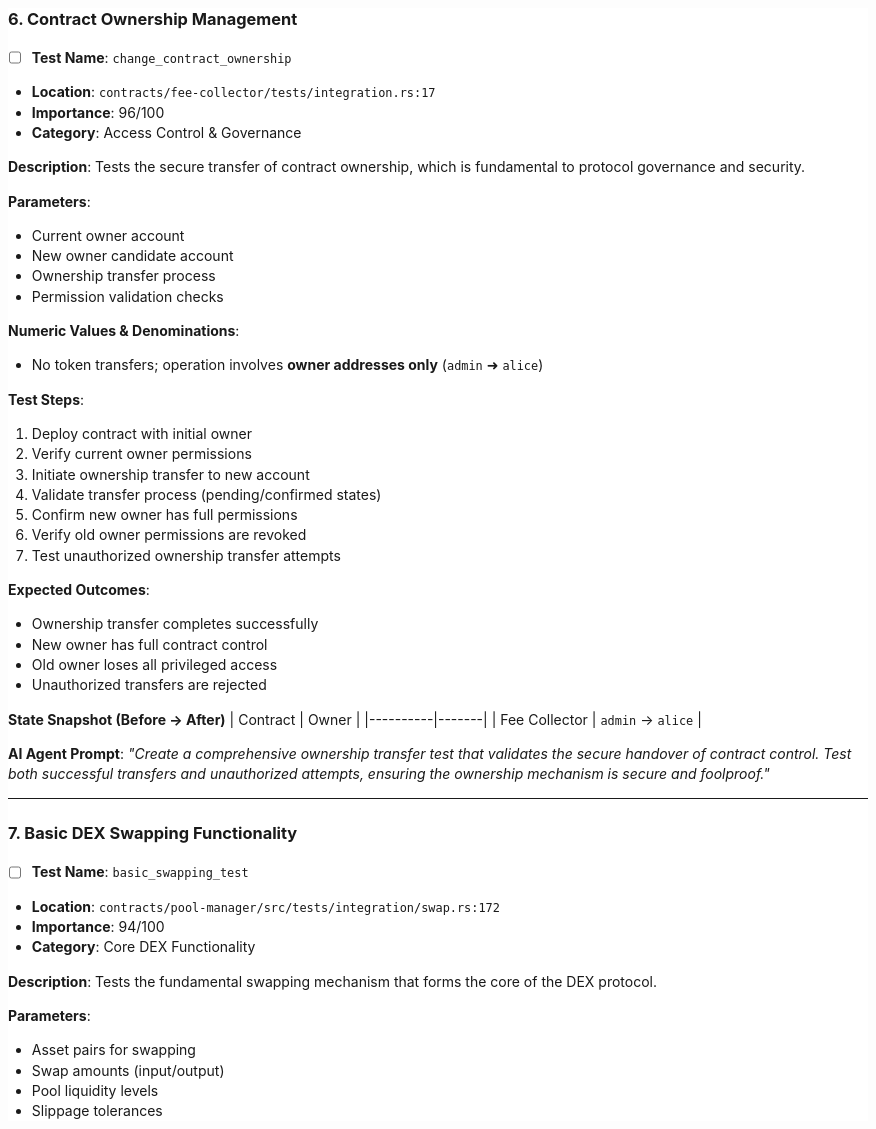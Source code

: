 ### 6. Contract Ownership Management
- [ ] **Test Name**: `change_contract_ownership`
- **Location**: `contracts/fee-collector/tests/integration.rs:17`
- **Importance**: 96/100
- **Category**: Access Control & Governance

**Description**: Tests the secure transfer of contract ownership, which is fundamental to protocol governance and security.

**Parameters**:
- Current owner account
- New owner candidate account
- Ownership transfer process
- Permission validation checks

**Numeric Values & Denominations**:
- No token transfers; operation involves **owner addresses only** (`admin` ➜ `alice`)

**Test Steps**:
1. Deploy contract with initial owner
2. Verify current owner permissions
3. Initiate ownership transfer to new account
4. Validate transfer process (pending/confirmed states)
5. Confirm new owner has full permissions
6. Verify old owner permissions are revoked
7. Test unauthorized ownership transfer attempts

**Expected Outcomes**:
- Ownership transfer completes successfully
- New owner has full contract control
- Old owner loses all privileged access
- Unauthorized transfers are rejected

**State Snapshot (Before → After)**
| Contract | Owner |
|----------|-------|
| Fee Collector | `admin` → `alice` |

**AI Agent Prompt**: 
*"Create a comprehensive ownership transfer test that validates the secure handover of contract control. Test both successful transfers and unauthorized attempts, ensuring the ownership mechanism is secure and foolproof."*

---

### 7. Basic DEX Swapping Functionality
- [ ] **Test Name**: `basic_swapping_test`
- **Location**: `contracts/pool-manager/src/tests/integration/swap.rs:172`
- **Importance**: 94/100
- **Category**: Core DEX Functionality

**Description**: Tests the fundamental swapping mechanism that forms the core of the DEX protocol.

**Parameters**:
- Asset pairs for swapping
- Swap amounts (input/output)
- Pool liquidity levels
- Slippage tolerances
